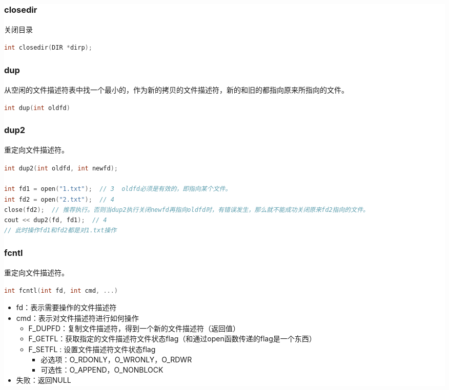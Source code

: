 ### closedir
关闭目录
```c++
int closedir(DIR *dirp);
```


### dup
从空闲的文件描述符表中找一个最小的，作为新的拷贝的文件描述符，新的和旧的都指向原来所指向的文件。
```c++
int dup(int oldfd)
```

### dup2
重定向文件描述符。
```c++
int dup2(int oldfd, int newfd);

int fd1 = open("1.txt");  // 3  oldfd必须是有效的，即指向某个文件。
int fd2 = open("2.txt");  // 4
close(fd2);  // 推荐执行。否则当dup2执行关闭newfd再指向oldfd时，有错误发生，那么就不能成功关闭原来fd2指向的文件。
cout << dup2(fd, fd1);  // 4
// 此时操作fd1和fd2都是对1.txt操作
```


### fcntl
重定向文件描述符。
```c++
int fcntl(int fd, int cmd, ...)
```
* fd：表示需要操作的文件描述符
* cmd：表示对文件描述符进行如何操作
    * F_DUPFD：复制文件描述符，得到一个新的文件描述符（返回值）
    * F_GETFL：获取指定的文件描述符文件状态flag（和通过open函数传递的flag是一个东西）
    * F_SETFL : 设置文件描述符文件状态flag
        * 必选项：O_RDONLY，O_WRONLY，O_RDWR
        * 可选性：O_APPEND，O_NONBLOCK
* 失败：返回NULL


